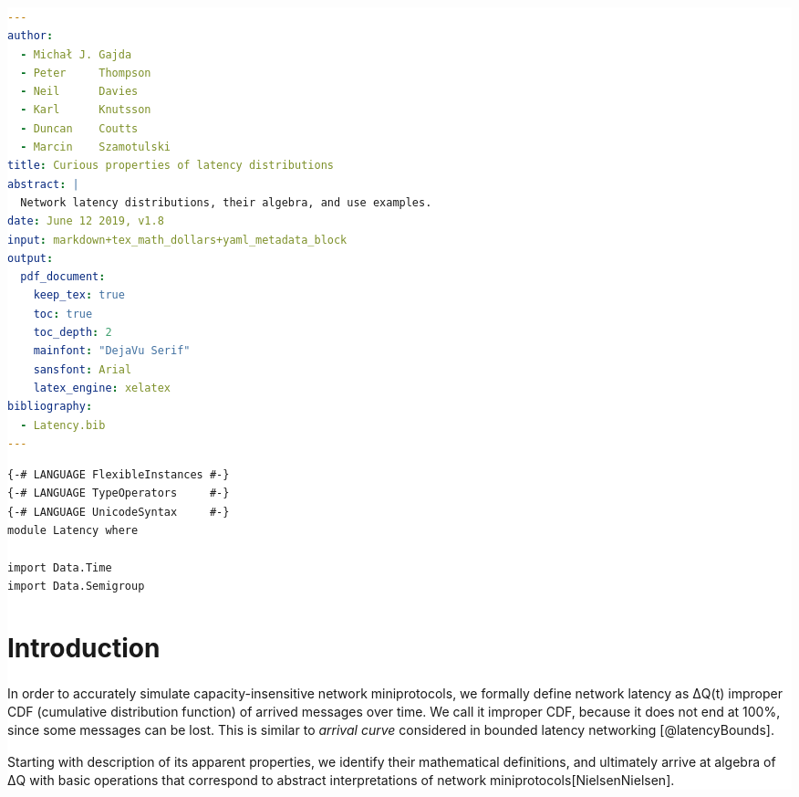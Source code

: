 ```yaml
---
author:
  - Michał J. Gajda
  - Peter     Thompson
  - Neil      Davies
  - Karl      Knutsson
  - Duncan    Coutts
  - Marcin    Szamotulski
title: Curious properties of latency distributions
abstract: |
  Network latency distributions, their algebra, and use examples.
date: June 12 2019, v1.8
input: markdown+tex_math_dollars+yaml_metadata_block
output:
  pdf_document:
    keep_tex: true
    toc: true
    toc_depth: 2
    mainfont: "DejaVu Serif"
    sansfont: Arial
    latex_engine: xelatex
bibliography:
  - Latency.bib
---
```


```{.haskell .hidden}
{-# LANGUAGE FlexibleInstances #-}
{-# LANGUAGE TypeOperators     #-}
{-# LANGUAGE UnicodeSyntax     #-}
module Latency where

import Data.Time
import Data.Semigroup

```

# Introduction

In order to accurately simulate capacity-insensitive network miniprotocols,
we formally define network latency as ΔQ(t) improper CDF
(cumulative distribution function) of arrived messages over time.
We call it improper CDF, because it does not end at 100%,
since some messages can be lost.
This is similar to *arrival curve* considered in bounded latency networking
[@latencyBounds].

Starting with description of its apparent properties, we identify
their mathematical definitions, and ultimately arrive at algebra of ΔQ
with basic operations that correspond to abstract interpretations
of network miniprotocols[NielsenNielsen].
